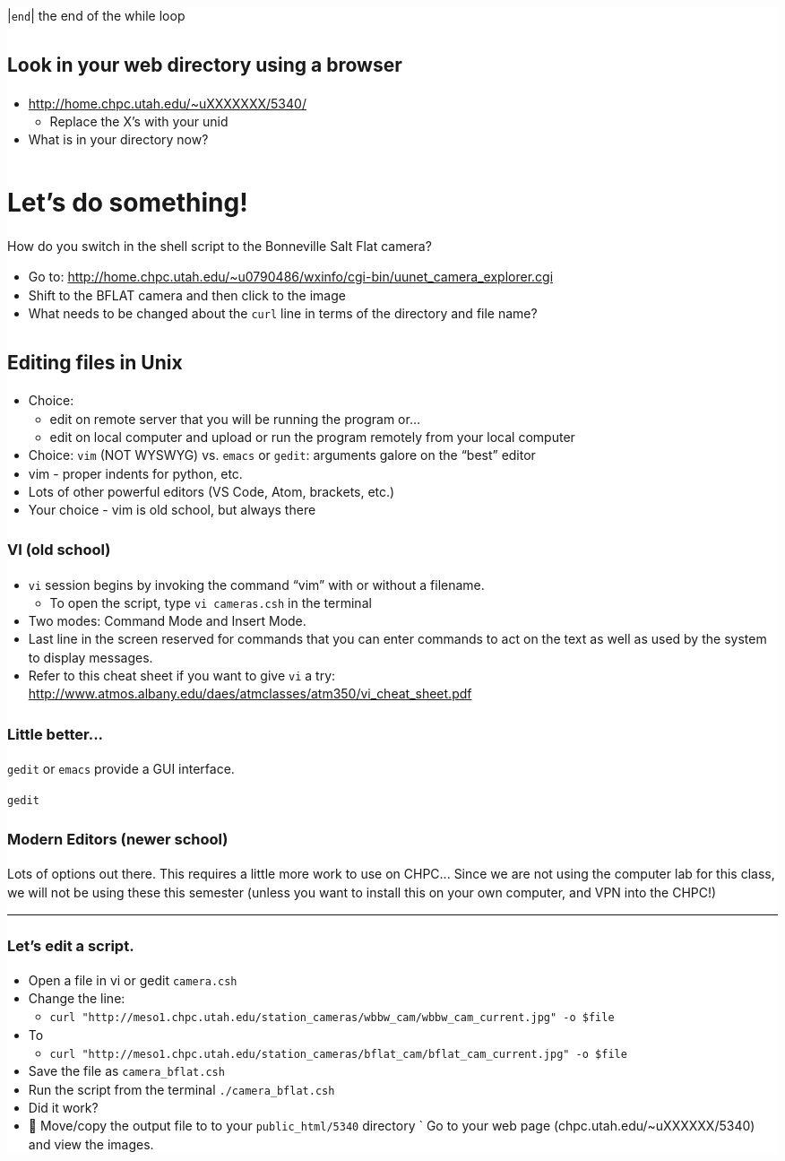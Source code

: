 |`end`| the end of the while loop



## Look in your web directory using a browser
- http://home.chpc.utah.edu/~uXXXXXXX/5340/
    - Replace the X’s with your unid
- What is in your directory now?

# Let’s do something!
How do you switch in the shell script to the Bonneville Salt Flat camera?
- Go to: http://home.chpc.utah.edu/~u0790486/wxinfo/cgi-bin/uunet_camera_explorer.cgi
- Shift to the BFLAT camera and then click to the image
- What needs to be changed about the `curl` line in terms of the directory and file name?

## Editing files in Unix
- Choice:
  - edit on remote server that you will be running the program or…
  - edit on local computer and upload or run the program remotely from your local computer
- Choice:
  `vim` (NOT WYSWYG) vs. `emacs` or `gedit`: arguments galore on the “best” editor
- vim - proper indents for python, etc.
- Lots of other powerful editors (VS Code, Atom, brackets, etc.)
- Your choice - vim is old school, but always there

### VI (old school)
- `vi` session begins by invoking the command “vim” with or without a filename. 
    - To open the script, type `vi cameras.csh` in the terminal 
- Two modes: Command Mode and Insert Mode.
- Last line in the screen reserved for commands that you can enter commands to act on the text as well as used by the system to display messages.
- Refer to this cheat sheet if you want to give `vi` a try: http://www.atmos.albany.edu/daes/atmclasses/atm350/vi_cheat_sheet.pdf

### Little better...
`gedit` or `emacs` provide a GUI interface. 

    gedit



### Modern Editors (newer school)
Lots of options out there. This requires a little more work to use on CHPC... Since we are not using the computer lab for this class, we will not be using these this semester (unless you want to install this on your own computer, and VPN into the CHPC!)


---

### Let’s edit a script.
- Open a file in vi or gedit `camera.csh`
- Change the line:
  - `curl "http://meso1.chpc.utah.edu/station_cameras/wbbw_cam/wbbw_cam_current.jpg" -o $file`
- To
  - `curl "http://meso1.chpc.utah.edu/station_cameras/bflat_cam/bflat_cam_current.jpg" -o $file`
- Save the file as `camera_bflat.csh`
- Run the script from the terminal
`./camera_bflat.csh`
- Did it work? 
- 🔁 Move/copy the output file to to your `public_html/5340` directory 
` Go to your web page (chpc.utah.edu/~uXXXXXX/5340) and view the images.
